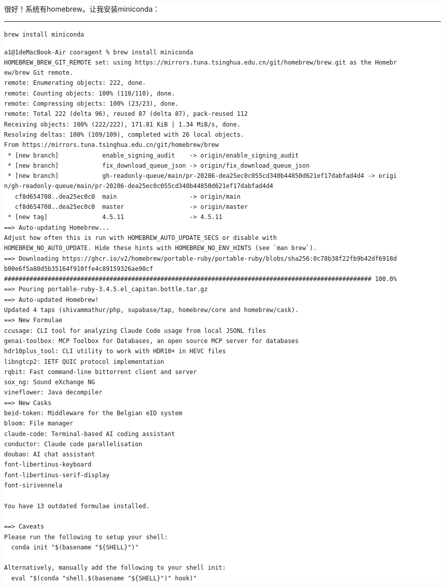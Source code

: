 很好！系统有homebrew。让我安装miniconda：

---

```bash
brew install miniconda
```

```
a1@1deMacBook-Air cooragent % brew install miniconda
HOMEBREW_BREW_GIT_REMOTE set: using https://mirrors.tuna.tsinghua.edu.cn/git/homebrew/brew.git as the Homebr
ew/brew Git remote.
remote: Enumerating objects: 222, done.
remote: Counting objects: 100% (110/110), done.
remote: Compressing objects: 100% (23/23), done.
remote: Total 222 (delta 96), reused 87 (delta 87), pack-reused 112
Receiving objects: 100% (222/222), 171.81 KiB | 1.34 MiB/s, done.
Resolving deltas: 100% (109/109), completed with 26 local objects.
From https://mirrors.tuna.tsinghua.edu.cn/git/homebrew/brew
 * [new branch]            enable_signing_audit    -> origin/enable_signing_audit
 * [new branch]            fix_download_queue_json -> origin/fix_download_queue_json
 * [new branch]            gh-readonly-queue/main/pr-20286-dea25ec0c055cd340b44850d621ef17dabfad4d4 -> origi
n/gh-readonly-queue/main/pr-20286-dea25ec0c055cd340b44850d621ef17dabfad4d4
   cf8d654708..dea25ec0c0  main                    -> origin/main
   cf8d654708..dea25ec0c0  master                  -> origin/master
 * [new tag]               4.5.11                  -> 4.5.11
==> Auto-updating Homebrew...
Adjust how often this is run with HOMEBREW_AUTO_UPDATE_SECS or disable with
HOMEBREW_NO_AUTO_UPDATE. Hide these hints with HOMEBREW_NO_ENV_HINTS (see `man brew`).
==> Downloading https://ghcr.io/v2/homebrew/portable-ruby/portable-ruby/blobs/sha256:0c78b38f22fb9b42df6918d
b00e6f5a80d5b35164f910ffe4c89159326ae98cf
##################################################################################################### 100.0%
==> Pouring portable-ruby-3.4.5.el_capitan.bottle.tar.gz
==> Auto-updated Homebrew!
Updated 4 taps (shivammathur/php, supabase/tap, homebrew/core and homebrew/cask).
==> New Formulae
ccusage: CLI tool for analyzing Claude Code usage from local JSONL files
genai-toolbox: MCP Toolbox for Databases, an open source MCP server for databases
hdr10plus_tool: CLI utility to work with HDR10+ in HEVC files
libngtcp2: IETF QUIC protocol implementation
rqbit: Fast command-line bittorrent client and server
sox_ng: Sound eXchange NG
vineflower: Java decompiler
==> New Casks
beid-token: Middleware for the Belgian eID system
bloom: File manager
claude-code: Terminal-based AI coding assistant
conductor: Claude code parallelisation
doubao: AI chat assistant
font-libertinus-keyboard
font-libertinus-serif-display
font-sirivennela

You have 13 outdated formulae installed.

==> Caveats
Please run the following to setup your shell:
  conda init "$(basename "${SHELL}")"

Alternatively, manually add the following to your shell init:
  eval "$(conda "shell.$(basename "${SHELL}")" hook)"
```